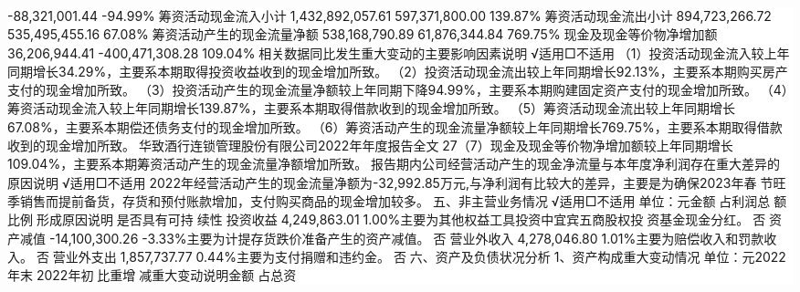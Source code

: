 -88,321,001.44
-94.99%
筹资活动现金流入小计
1,432,892,057.61
597,371,800.00
139.87%
筹资活动现金流出小计
894,723,266.72
535,495,455.16
67.08%
筹资活动产生的现金流量净额
538,168,790.89
61,876,344.84
769.75%
现金及现金等价物净增加额
36,206,944.41
-400,471,308.28
109.04%
相关数据同比发生重大变动的主要影响因素说明
√适用□不适用
（1）投资活动现金流入较上年同期增长34.29%，主要系本期取得投资收益收到的现金增加所致。
（2）投资活动现金流出较上年同期增长92.13%，主要系本期购买房产支付的现金增加所致。
（3）投资活动产生的现金流量净额较上年同期下降94.99%，主要系本期购建固定资产支付的现金增加所致。
（4）筹资活动现金流入较上年同期增长139.87%，主要系本期取得借款收到的现金增加所致。
（5）筹资活动现金流出较上年同期增长67.08%，主要系本期偿还债务支付的现金增加所致。
（6）筹资活动产生的现金流量净额较上年同期增长769.75%，主要系本期取得借款收到的现金增加所致。
华致酒行连锁管理股份有限公司2022年年度报告全文
27（7）现金及现金等价物净增加额较上年同期增长109.04%，主要系本期筹资活动产生的现金流量净额增加所致。
报告期内公司经营活动产生的现金净流量与本年度净利润存在重大差异的原因说明
√适用□不适用
2022年经营活动产生的现金流量净额为-32,992.85万元,与净利润有比较大的差异，主要是为确保2023年春
节旺季销售而提前备货，存货和预付账款增加，支付购买商品的现金增加较多。
五、非主营业务情况
√适用□不适用
单位：元金额
占利润总
额比例
形成原因说明
是否具有可持
续性
投资收益
4,249,863.01
1.00%主要为其他权益工具投资中宜宾五商股权投
资基金现金分红。
否
资产减值
-14,100,300.26
-3.33%主要为计提存货跌价准备产生的资产减值。
否
营业外收入
4,278,046.80
1.01%主要为赔偿收入和罚款收入。
否
营业外支出
1,857,737.77
0.44%主要为支付捐赠和违约金。
否
六、资产及负债状况分析
1、资产构成重大变动情况
单位：元2022年末
2022年初
比重增
减重大变动说明金额
占总资